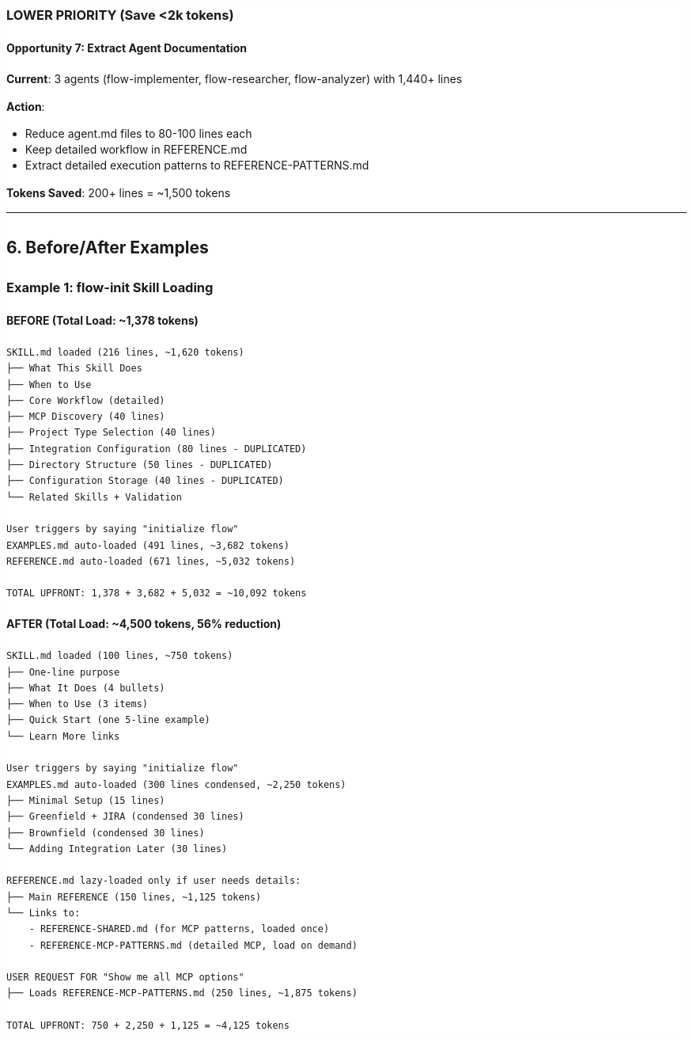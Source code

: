 ### LOWER PRIORITY (Save <2k tokens)

#### Opportunity 7: Extract Agent Documentation
**Current**: 3 agents (flow-implementer, flow-researcher, flow-analyzer) with 1,440+ lines

**Action**:
- Reduce agent.md files to 80-100 lines each
- Keep detailed workflow in REFERENCE.md
- Extract detailed execution patterns to REFERENCE-PATTERNS.md

**Tokens Saved**: 200+ lines = ~1,500 tokens

---

## 6. Before/After Examples

### Example 1: flow-init Skill Loading

#### BEFORE (Total Load: ~1,378 tokens)
```
SKILL.md loaded (216 lines, ~1,620 tokens)
├── What This Skill Does
├── When to Use
├── Core Workflow (detailed)
├── MCP Discovery (40 lines)
├── Project Type Selection (40 lines)
├── Integration Configuration (80 lines - DUPLICATED)
├── Directory Structure (50 lines - DUPLICATED)
├── Configuration Storage (40 lines - DUPLICATED)
└── Related Skills + Validation

User triggers by saying "initialize flow"
EXAMPLES.md auto-loaded (491 lines, ~3,682 tokens)
REFERENCE.md auto-loaded (671 lines, ~5,032 tokens)

TOTAL UPFRONT: 1,378 + 3,682 + 5,032 = ~10,092 tokens
```

#### AFTER (Total Load: ~4,500 tokens, 56% reduction)
```
SKILL.md loaded (100 lines, ~750 tokens)
├── One-line purpose
├── What It Does (4 bullets)
├── When to Use (3 items)
├── Quick Start (one 5-line example)
└── Learn More links

User triggers by saying "initialize flow"
EXAMPLES.md auto-loaded (300 lines condensed, ~2,250 tokens)
├── Minimal Setup (15 lines)
├── Greenfield + JIRA (condensed 30 lines)
├── Brownfield (condensed 30 lines)
└── Adding Integration Later (30 lines)

REFERENCE.md lazy-loaded only if user needs details:
├── Main REFERENCE (150 lines, ~1,125 tokens)
└── Links to:
    - REFERENCE-SHARED.md (for MCP patterns, loaded once)
    - REFERENCE-MCP-PATTERNS.md (detailed MCP, load on demand)

USER REQUEST FOR "Show me all MCP options"
├── Loads REFERENCE-MCP-PATTERNS.md (250 lines, ~1,875 tokens)

TOTAL UPFRONT: 750 + 2,250 + 1,125 = ~4,125 tokens
```